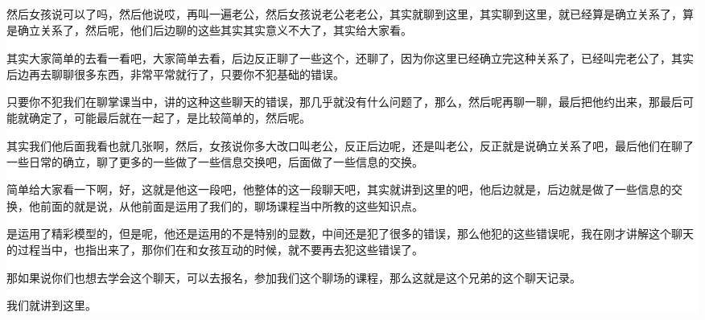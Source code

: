 然后女孩说可以了吗，然后他说哎，再叫一遍老公，然后女孩说老公老老公，其实就聊到这里，其实聊到这里，就已经算是确立关系了，算是确立关系了，然后呢，他们后边聊的这些其实其实意义不大了，其实给大家看。

其实大家简单的去看一看吧，大家简单去看，后边反正聊了一些这个，还聊了，因为你这里已经确立完这种关系了，已经叫完老公了，其实后边再去聊聊很多东西，非常平常就行了，只要你不犯基础的错误。

只要你不犯我们在聊掌课当中，讲的这种这些聊天的错误，那几乎就没有什么问题了，那么，然后呢再聊一聊，最后把他约出来，那最后可能就确定了，可能最后就在一起了，是比较简单的，然后呢。

其实我们他后面我看也就几张啊，然后，女孩说你多大改口叫老公，反正后边呢，还是叫老公，反正就是说确立关系了吧，最后他们在聊了一些日常的确立，聊了更多的一些做了一些信息交换吧，后面做了一些信息的交换。

简单给大家看一下啊，好，这就是他这一段吧，他整体的这一段聊天吧，其实就讲到这里的吧，他后边就是，后边就是做了一些信息的交换，他前面的就是说，从他前面是运用了我们的，聊场课程当中所教的这些知识点。

是运用了精彩模型的，但是呢，他还是运用的不是特别的显数，中间还是犯了很多的错误，那么他犯的这些错误呢，我在刚才讲解这个聊天的过程当中，也指出来了，那你们在和女孩互动的时候，就不要再去犯这些错误了。

那如果说你们也想去学会这个聊天，可以去报名，参加我们这个聊场的课程，那么这就是这个兄弟的这个聊天记录。

我们就讲到这里。